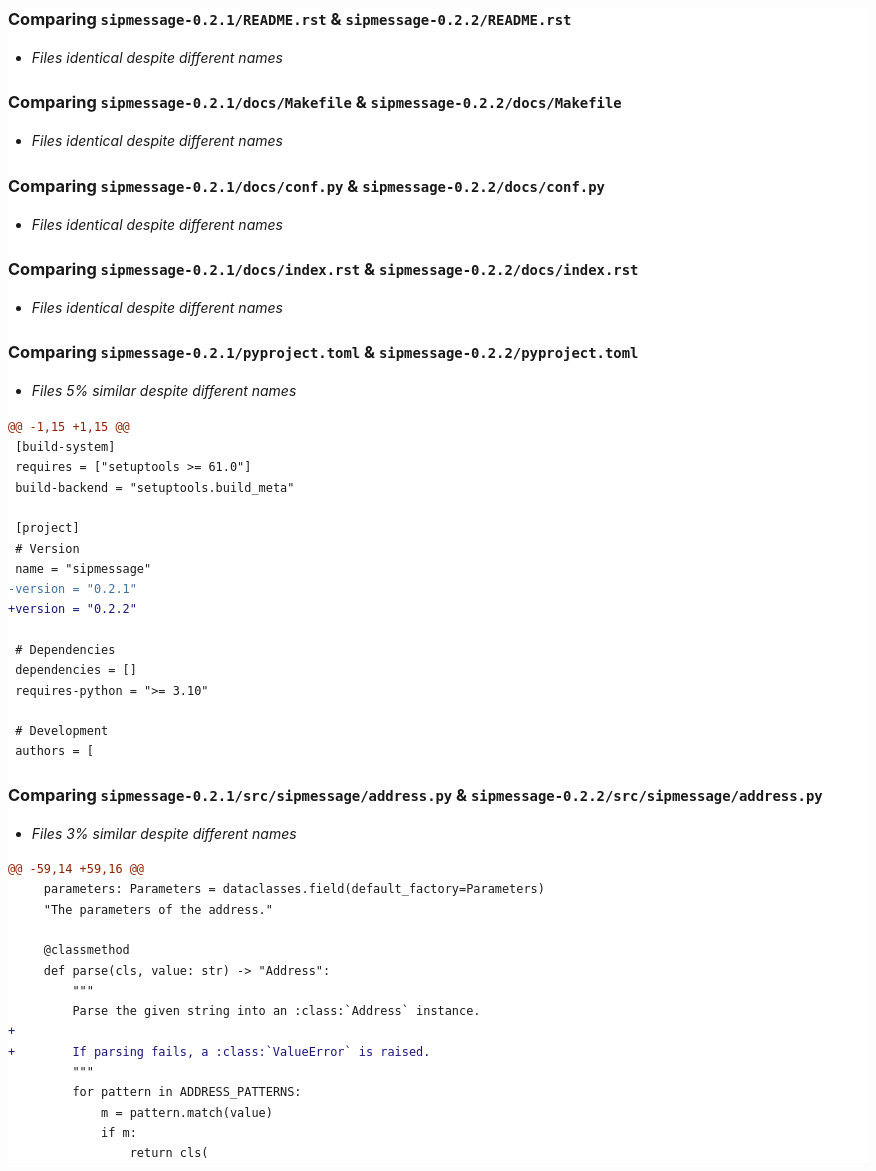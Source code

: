 ### Comparing `sipmessage-0.2.1/README.rst` & `sipmessage-0.2.2/README.rst`

 * *Files identical despite different names*

### Comparing `sipmessage-0.2.1/docs/Makefile` & `sipmessage-0.2.2/docs/Makefile`

 * *Files identical despite different names*

### Comparing `sipmessage-0.2.1/docs/conf.py` & `sipmessage-0.2.2/docs/conf.py`

 * *Files identical despite different names*

### Comparing `sipmessage-0.2.1/docs/index.rst` & `sipmessage-0.2.2/docs/index.rst`

 * *Files identical despite different names*

### Comparing `sipmessage-0.2.1/pyproject.toml` & `sipmessage-0.2.2/pyproject.toml`

 * *Files 5% similar despite different names*

```diff
@@ -1,15 +1,15 @@
 [build-system]
 requires = ["setuptools >= 61.0"]
 build-backend = "setuptools.build_meta"
 
 [project]
 # Version
 name = "sipmessage"
-version = "0.2.1"
+version = "0.2.2"
 
 # Dependencies
 dependencies = []
 requires-python = ">= 3.10"
 
 # Development
 authors = [
```

### Comparing `sipmessage-0.2.1/src/sipmessage/address.py` & `sipmessage-0.2.2/src/sipmessage/address.py`

 * *Files 3% similar despite different names*

```diff
@@ -59,14 +59,16 @@
     parameters: Parameters = dataclasses.field(default_factory=Parameters)
     "The parameters of the address."
 
     @classmethod
     def parse(cls, value: str) -> "Address":
         """
         Parse the given string into an :class:`Address` instance.
+
+        If parsing fails, a :class:`ValueError` is raised.
         """
         for pattern in ADDRESS_PATTERNS:
             m = pattern.match(value)
             if m:
                 return cls(
```